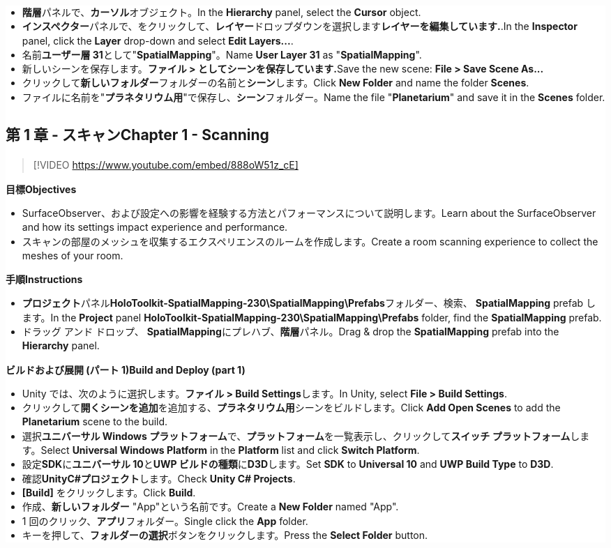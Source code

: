 * <span data-ttu-id="79e3c-172">**階層**パネルで、**カーソル**オブジェクト。</span><span class="sxs-lookup"><span data-stu-id="79e3c-172">In the **Hierarchy** panel, select the **Cursor** object.</span></span>
* <span data-ttu-id="79e3c-173">**インスペクター**パネルで、をクリックして、**レイヤー**ドロップダウンを選択します**レイヤーを編集しています.**.</span><span class="sxs-lookup"><span data-stu-id="79e3c-173">In the **Inspector** panel, click the **Layer** drop-down and select **Edit Layers...**.</span></span>
* <span data-ttu-id="79e3c-174">名前**ユーザー層 31**として"**SpatialMapping**"。</span><span class="sxs-lookup"><span data-stu-id="79e3c-174">Name **User Layer 31** as "**SpatialMapping**".</span></span>
* <span data-ttu-id="79e3c-175">新しいシーンを保存します。**ファイル > としてシーンを保存しています.**</span><span class="sxs-lookup"><span data-stu-id="79e3c-175">Save the new scene: **File > Save Scene As...**</span></span>
* <span data-ttu-id="79e3c-176">クリックして**新しいフォルダー**フォルダーの名前と**シーン**します。</span><span class="sxs-lookup"><span data-stu-id="79e3c-176">Click **New Folder** and name the folder **Scenes**.</span></span>
* <span data-ttu-id="79e3c-177">ファイルに名前を"**プラネタリウム用**"で保存し、**シーン**フォルダー。</span><span class="sxs-lookup"><span data-stu-id="79e3c-177">Name the file "**Planetarium**" and save it in the **Scenes** folder.</span></span>

## <a name="chapter-1---scanning"></a><span data-ttu-id="79e3c-178">第 1 章 - スキャン</span><span class="sxs-lookup"><span data-stu-id="79e3c-178">Chapter 1 - Scanning</span></span>

>[!VIDEO https://www.youtube.com/embed/888oW51z_cE]

<span data-ttu-id="79e3c-179">**目標**</span><span class="sxs-lookup"><span data-stu-id="79e3c-179">**Objectives**</span></span>
* <span data-ttu-id="79e3c-180">SurfaceObserver、および設定への影響を経験する方法とパフォーマンスについて説明します。</span><span class="sxs-lookup"><span data-stu-id="79e3c-180">Learn about the SurfaceObserver and how its settings impact experience and performance.</span></span>
* <span data-ttu-id="79e3c-181">スキャンの部屋のメッシュを収集するエクスペリエンスのルームを作成します。</span><span class="sxs-lookup"><span data-stu-id="79e3c-181">Create a room scanning experience to collect the meshes of your room.</span></span>

<span data-ttu-id="79e3c-182">**手順**</span><span class="sxs-lookup"><span data-stu-id="79e3c-182">**Instructions**</span></span>
* <span data-ttu-id="79e3c-183">**プロジェクト**パネル**HoloToolkit-SpatialMapping-230\SpatialMapping\Prefabs**フォルダー、検索、 **SpatialMapping** prefab します。</span><span class="sxs-lookup"><span data-stu-id="79e3c-183">In the **Project** panel **HoloToolkit-SpatialMapping-230\SpatialMapping\Prefabs** folder, find the **SpatialMapping** prefab.</span></span>
* <span data-ttu-id="79e3c-184">ドラッグ アンド ドロップ、 **SpatialMapping**にプレハブ、**階層**パネル。</span><span class="sxs-lookup"><span data-stu-id="79e3c-184">Drag & drop the **SpatialMapping** prefab into the **Hierarchy** panel.</span></span>

<span data-ttu-id="79e3c-185">**ビルドおよび展開 (パート 1)**</span><span class="sxs-lookup"><span data-stu-id="79e3c-185">**Build and Deploy (part 1)**</span></span>
* <span data-ttu-id="79e3c-186">Unity では、次のように選択します。**ファイル > Build Settings**します。</span><span class="sxs-lookup"><span data-stu-id="79e3c-186">In Unity, select **File > Build Settings**.</span></span>
* <span data-ttu-id="79e3c-187">クリックして**開くシーンを追加**を追加する、**プラネタリウム用**シーンをビルドします。</span><span class="sxs-lookup"><span data-stu-id="79e3c-187">Click **Add Open Scenes** to add the **Planetarium** scene to the build.</span></span>
* <span data-ttu-id="79e3c-188">選択**ユニバーサル Windows プラットフォーム**で、**プラットフォーム**を一覧表示し、クリックして**スイッチ プラットフォーム**します。</span><span class="sxs-lookup"><span data-stu-id="79e3c-188">Select **Universal Windows Platform** in the **Platform** list and click **Switch Platform**.</span></span>
* <span data-ttu-id="79e3c-189">設定**SDK**に**ユニバーサル 10**と**UWP ビルドの種類**に**D3D**します。</span><span class="sxs-lookup"><span data-stu-id="79e3c-189">Set **SDK** to **Universal 10** and **UWP Build Type** to **D3D**.</span></span>
* <span data-ttu-id="79e3c-190">確認**UnityC#プロジェクト**します。</span><span class="sxs-lookup"><span data-stu-id="79e3c-190">Check **Unity C# Projects**.</span></span>
* <span data-ttu-id="79e3c-191">**[Build]** をクリックします。</span><span class="sxs-lookup"><span data-stu-id="79e3c-191">Click **Build**.</span></span>
* <span data-ttu-id="79e3c-192">作成、**新しいフォルダー** "App"という名前です。</span><span class="sxs-lookup"><span data-stu-id="79e3c-192">Create a **New Folder** named "App".</span></span>
* <span data-ttu-id="79e3c-193">1 回のクリック、**アプリ**フォルダー。</span><span class="sxs-lookup"><span data-stu-id="79e3c-193">Single click the **App** folder.</span></span>
* <span data-ttu-id="79e3c-194">キーを押して、**フォルダーの選択**ボタンをクリックします。</span><span class="sxs-lookup"><span data-stu-id="79e3c-194">Press the **Select Folder** button.</span></span>